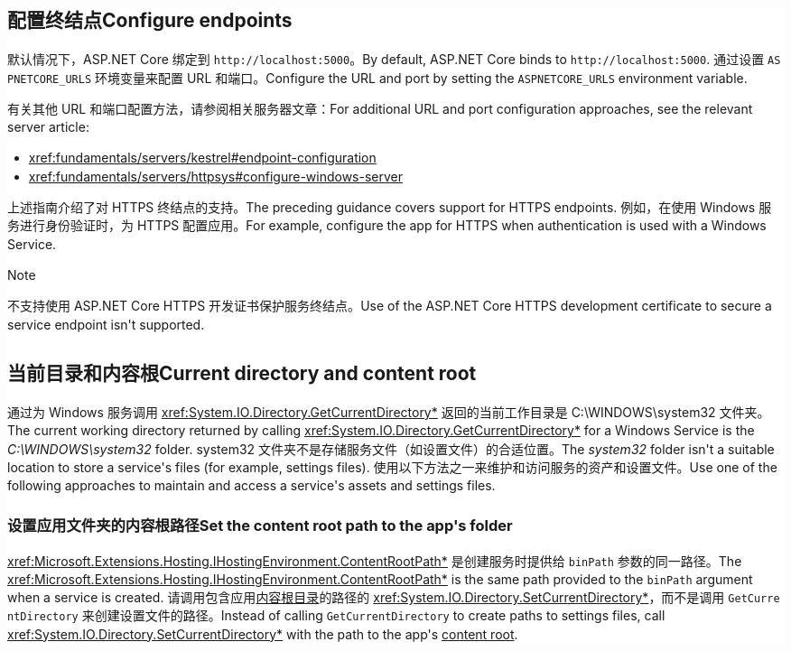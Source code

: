 ## <a name="configure-endpoints"></a><span data-ttu-id="88324-375">配置终结点</span><span class="sxs-lookup"><span data-stu-id="88324-375">Configure endpoints</span></span>

<span data-ttu-id="88324-376">默认情况下，ASP.NET Core 绑定到 `http://localhost:5000`。</span><span class="sxs-lookup"><span data-stu-id="88324-376">By default, ASP.NET Core binds to `http://localhost:5000`.</span></span> <span data-ttu-id="88324-377">通过设置 `ASPNETCORE_URLS` 环境变量来配置 URL 和端口。</span><span class="sxs-lookup"><span data-stu-id="88324-377">Configure the URL and port by setting the `ASPNETCORE_URLS` environment variable.</span></span>

<span data-ttu-id="88324-378">有关其他 URL 和端口配置方法，请参阅相关服务器文章：</span><span class="sxs-lookup"><span data-stu-id="88324-378">For additional URL and port configuration approaches, see the relevant server article:</span></span>

* <xref:fundamentals/servers/kestrel#endpoint-configuration>
* <xref:fundamentals/servers/httpsys#configure-windows-server>

<span data-ttu-id="88324-379">上述指南介绍了对 HTTPS 终结点的支持。</span><span class="sxs-lookup"><span data-stu-id="88324-379">The preceding guidance covers support for HTTPS endpoints.</span></span> <span data-ttu-id="88324-380">例如，在使用 Windows 服务进行身份验证时，为 HTTPS 配置应用。</span><span class="sxs-lookup"><span data-stu-id="88324-380">For example, configure the app for HTTPS when authentication is used with a Windows Service.</span></span>

> [!NOTE]
> <span data-ttu-id="88324-381">不支持使用 ASP.NET Core HTTPS 开发证书保护服务终结点。</span><span class="sxs-lookup"><span data-stu-id="88324-381">Use of the ASP.NET Core HTTPS development certificate to secure a service endpoint isn't supported.</span></span>

## <a name="current-directory-and-content-root"></a><span data-ttu-id="88324-382">当前目录和内容根</span><span class="sxs-lookup"><span data-stu-id="88324-382">Current directory and content root</span></span>

<span data-ttu-id="88324-383">通过为 Windows 服务调用 <xref:System.IO.Directory.GetCurrentDirectory*> 返回的当前工作目录是 C:\\WINDOWS\\system32 文件夹。</span><span class="sxs-lookup"><span data-stu-id="88324-383">The current working directory returned by calling <xref:System.IO.Directory.GetCurrentDirectory*> for a Windows Service is the *C:\\WINDOWS\\system32* folder.</span></span> <span data-ttu-id="88324-384">system32 文件夹不是存储服务文件（如设置文件）的合适位置。</span><span class="sxs-lookup"><span data-stu-id="88324-384">The *system32* folder isn't a suitable location to store a service's files (for example, settings files).</span></span> <span data-ttu-id="88324-385">使用以下方法之一来维护和访问服务的资产和设置文件。</span><span class="sxs-lookup"><span data-stu-id="88324-385">Use one of the following approaches to maintain and access a service's assets and settings files.</span></span>

### <a name="set-the-content-root-path-to-the-apps-folder"></a><span data-ttu-id="88324-386">设置应用文件夹的内容根路径</span><span class="sxs-lookup"><span data-stu-id="88324-386">Set the content root path to the app's folder</span></span>

<span data-ttu-id="88324-387"><xref:Microsoft.Extensions.Hosting.IHostingEnvironment.ContentRootPath*> 是创建服务时提供给 `binPath` 参数的同一路径。</span><span class="sxs-lookup"><span data-stu-id="88324-387">The <xref:Microsoft.Extensions.Hosting.IHostingEnvironment.ContentRootPath*> is the same path provided to the `binPath` argument when a service is created.</span></span> <span data-ttu-id="88324-388">请调用包含应用[内容根目录](xref:fundamentals/index#content-root)的路径的 <xref:System.IO.Directory.SetCurrentDirectory*>，而不是调用 `GetCurrentDirectory` 来创建设置文件的路径。</span><span class="sxs-lookup"><span data-stu-id="88324-388">Instead of calling `GetCurrentDirectory` to create paths to settings files, call <xref:System.IO.Directory.SetCurrentDirectory*> with the path to the app's [content root](xref:fundamentals/index#content-root).</span></span>
